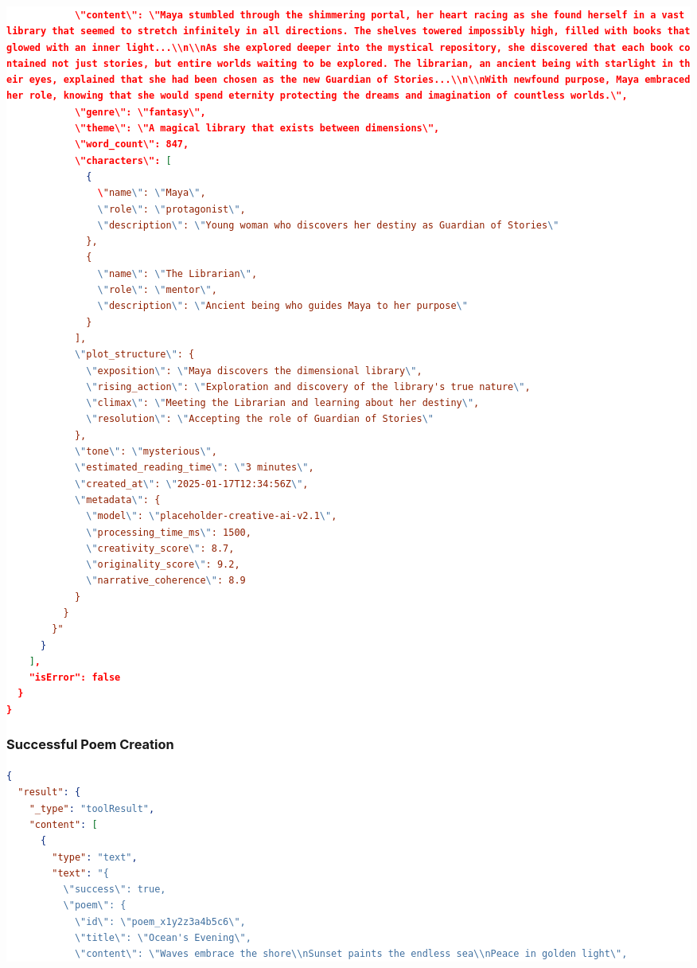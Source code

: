 ```json
            \"content\": \"Maya stumbled through the shimmering portal, her heart racing as she found herself in a vast library that seemed to stretch infinitely in all directions. The shelves towered impossibly high, filled with books that glowed with an inner light...\\n\\nAs she explored deeper into the mystical repository, she discovered that each book contained not just stories, but entire worlds waiting to be explored. The librarian, an ancient being with starlight in their eyes, explained that she had been chosen as the new Guardian of Stories...\\n\\nWith newfound purpose, Maya embraced her role, knowing that she would spend eternity protecting the dreams and imagination of countless worlds.\",
            \"genre\": \"fantasy\",
            \"theme\": \"A magical library that exists between dimensions\",
            \"word_count\": 847,
            \"characters\": [
              {
                \"name\": \"Maya\",
                \"role\": \"protagonist\",
                \"description\": \"Young woman who discovers her destiny as Guardian of Stories\"
              },
              {
                \"name\": \"The Librarian\",
                \"role\": \"mentor\",
                \"description\": \"Ancient being who guides Maya to her purpose\"
              }
            ],
            \"plot_structure\": {
              \"exposition\": \"Maya discovers the dimensional library\",
              \"rising_action\": \"Exploration and discovery of the library's true nature\",
              \"climax\": \"Meeting the Librarian and learning about her destiny\",
              \"resolution\": \"Accepting the role of Guardian of Stories\"
            },
            \"tone\": \"mysterious\",
            \"estimated_reading_time\": \"3 minutes\",
            \"created_at\": \"2025-01-17T12:34:56Z\",
            \"metadata\": {
              \"model\": \"placeholder-creative-ai-v2.1\",
              \"processing_time_ms\": 1500,
              \"creativity_score\": 8.7,
              \"originality_score\": 9.2,
              \"narrative_coherence\": 8.9
            }
          }
        }"
      }
    ],
    "isError": false
  }
}
```

### Successful Poem Creation
```json
{
  "result": {
    "_type": "toolResult",
    "content": [
      {
        "type": "text",
        "text": "{
          \"success\": true,
          \"poem\": {
            \"id\": \"poem_x1y2z3a4b5c6\",
            \"title\": \"Ocean's Evening\",
            \"content\": \"Waves embrace the shore\\nSunset paints the endless sea\\nPeace in golden light\",
```